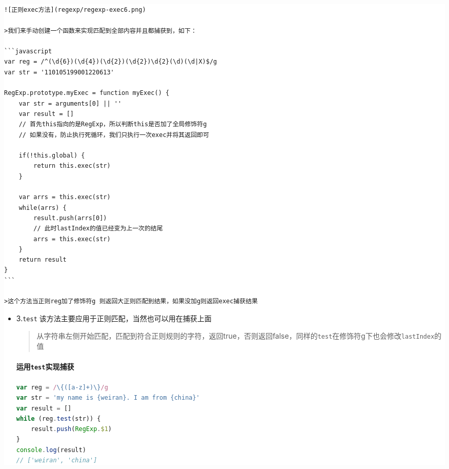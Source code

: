 	![正则exec方法](regexp/regexp-exec6.png)
	
	>我们来手动创建一个函数来实现匹配到全部内容并且都捕获到，如下：
	
	```javascript
	var reg = /^(\d{6})(\d{4})(\d{2})(\d{2})\d{2}(\d)(\d|X)$/g
	var str = '110105199001220613'
	
	RegExp.prototype.myExec = function myExec() {
		var str = arguments[0] || ''
		var result = []
		// 首先this指向的是RegExp，所以判断this是否加了全局修饰符g
		// 如果没有，防止执行死循环，我们只执行一次exec并将其返回即可
		
		if(!this.global) {
			return this.exec(str)
		}
		
		var arrs = this.exec(str)
		while(arrs) {
			result.push(arrs[0])
			// 此时lastIndex的值已经变为上一次的结尾
			arrs = this.exec(str)
		}
		return result
	}
	```
	
	>这个方法当正则reg加了修饰符g 则返回大正则匹配到结果，如果没加g则返回exec捕获结果
	
- 3.`test` 该方法主要应用于正则匹配，当然也可以用在捕获上面

	>从字符串左侧开始匹配，匹配到符合正则规则的字符，返回true，否则返回false，同样的`test`在修饰符g下也会修改`lastIndex`的值

	#### 运用`test`实现捕获
	
	```javascript
	var reg = /\{([a-z]+)\}/g
	var str = 'my name is {weiran}. I am from {china}'
	var result = []
	while (reg.test(str)) {
		result.push(RegExp.$1)
	}
	console.log(result)
	// ['weiran', 'china']
	```
